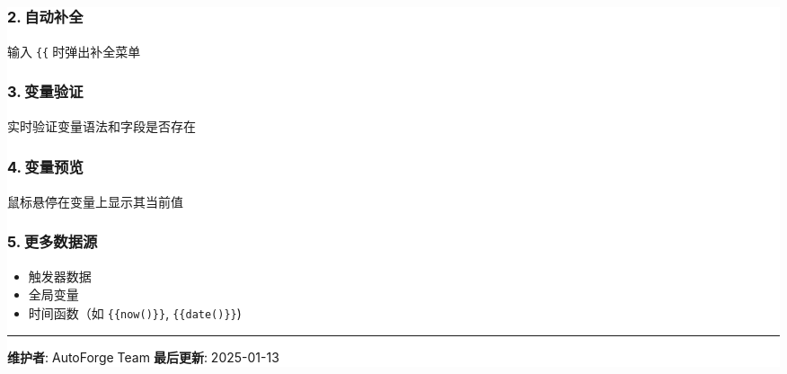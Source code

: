 ### 2. 自动补全
输入 `{{` 时弹出补全菜单

### 3. 变量验证
实时验证变量语法和字段是否存在

### 4. 变量预览
鼠标悬停在变量上显示其当前值

### 5. 更多数据源
- 触发器数据
- 全局变量
- 时间函数（如 `{{now()}}`, `{{date()}}`)

---

**维护者**: AutoForge Team
**最后更新**: 2025-01-13
